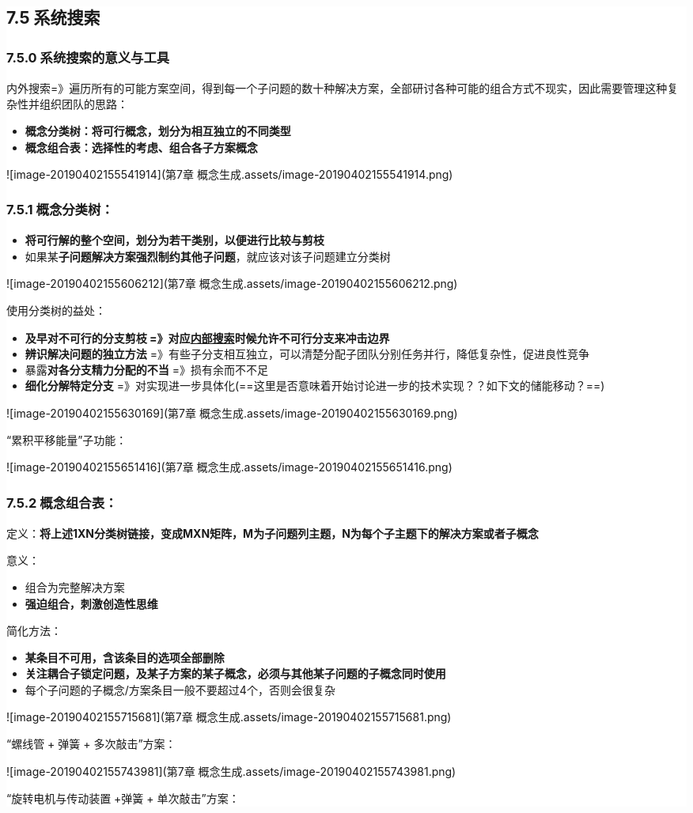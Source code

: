 ## 7.5 系统搜索

### 7.5.0 系统搜索的意义与工具

内外搜索=》遍历所有的可能方案空间，得到每一个子问题的数十种解决方案，全部研讨各种可能的组合方式不现实，因此需要管理这种复杂性并组织团队的思路：

- **概念分类树：将可行概念，划分为相互独立的不同类型**
- **概念组合表：选择性的考虑、组合各子方案概念**

![image-20190402155541914](第7章 概念生成.assets/image-20190402155541914.png)

### 7.5.1 概念分类树：

- **将可行解的整个空间，划分为若干类别，以便进行比较与剪枝**
- 如果某**子问题解决方案强烈制约其他子问题**，就应该对该子问题建立分类树

![image-20190402155606212](第7章 概念生成.assets/image-20190402155606212.png)

使用分类树的益处：

- **及早对不可行的分支剪枝  =》对应<u>内部搜索</u>时候允许不可行分支来冲击边界**
- **辨识解决问题的独立方法** =》有些子分支相互独立，可以清楚分配子团队分别任务并行，降低复杂性，促进良性竞争
- 暴露**对各分支精力分配的不当** =》损有余而不不足
- **细化分解特定分支** =》对实现进一步具体化(==这里是否意味着开始讨论进一步的技术实现？？如下文的储能移动？==)

![image-20190402155630169](第7章 概念生成.assets/image-20190402155630169.png)

“累积平移能量”子功能：

![image-20190402155651416](第7章 概念生成.assets/image-20190402155651416.png)

### 7.5.2 概念组合表：

定义：**将上述1XN分类树链接，变成MXN矩阵，M为子问题列主题，N为每个子主题下的解决方案或者子概念**

意义：

- 组合为完整解决方案
- **强迫组合，刺激创造性思维**

简化方法：

- **某条目不可用，含该条目的选项全部删除**
- **关注耦合子锁定问题，及某子方案的某子概念，必须与其他某子问题的子概念同时使用**
- 每个子问题的子概念/方案条目一般不要超过4个，否则会很复杂

![image-20190402155715681](第7章 概念生成.assets/image-20190402155715681.png)

“螺线管 + 弹簧 + 多次敲击”方案：

![image-20190402155743981](第7章 概念生成.assets/image-20190402155743981.png)



“旋转电机与传动装置 +弹簧 + 单次敲击”方案：
